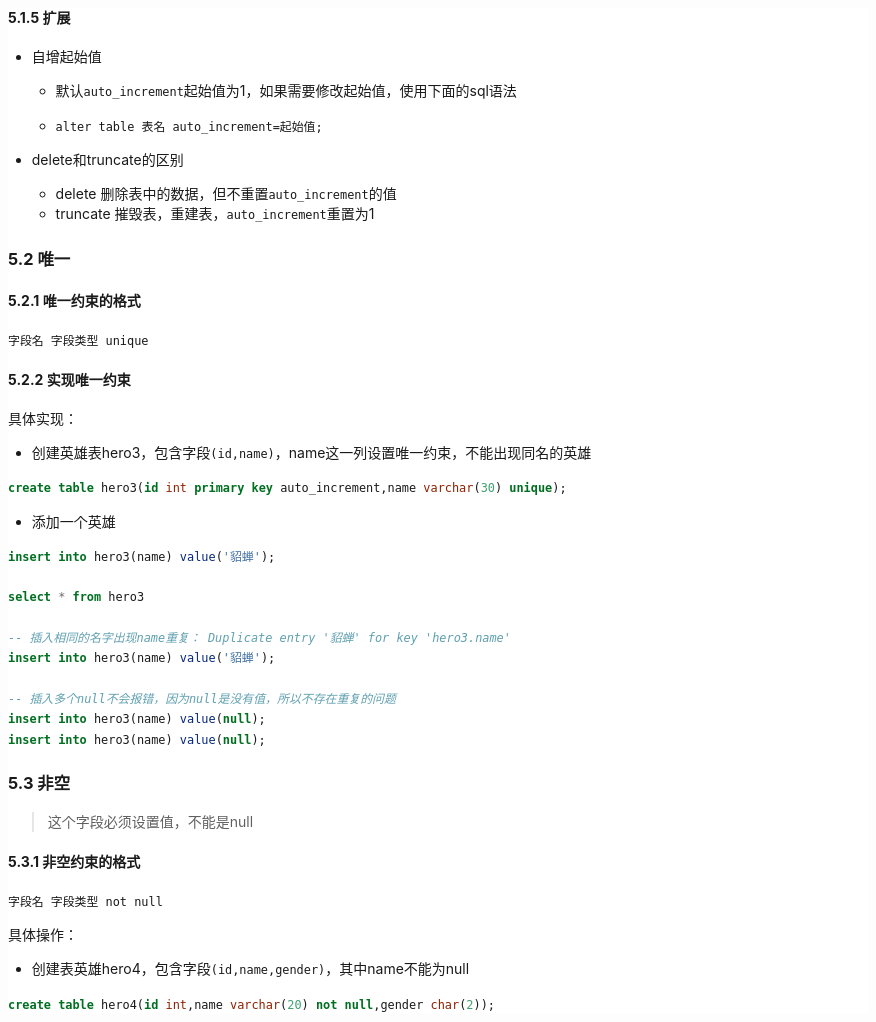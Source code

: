 #### 5.1.5 扩展

- 自增起始值

  - 默认`auto_increment`起始值为1，如果需要修改起始值，使用下面的sql语法

  - `alter table 表名 auto_increment=起始值;`

- delete和truncate的区别
  - delete 删除表中的数据，但不重置`auto_increment`的值
  - truncate 摧毁表，重建表，`auto_increment`重置为1

### 5.2  唯一

#### 5.2.1 唯一约束的格式

`字段名 字段类型 unique`

#### 5.2.2 实现唯一约束

具体实现：

- 创建英雄表hero3，包含字段`(id,name)`，name这一列设置唯一约束，不能出现同名的英雄

```sql
create table hero3(id int primary key auto_increment,name varchar(30) unique);
```

- 添加一个英雄

```sql
insert into hero3(name) value('貂蝉');

select * from hero3

-- 插入相同的名字出现name重复： Duplicate entry '貂蝉' for key 'hero3.name'
insert into hero3(name) value('貂蝉');

-- 插入多个null不会报错，因为null是没有值，所以不存在重复的问题
insert into hero3(name) value(null);
insert into hero3(name) value(null);
```

### 5.3 非空

> 这个字段必须设置值，不能是null

#### 5.3.1 非空约束的格式

`字段名 字段类型 not null`

具体操作：

- 创建表英雄hero4，包含字段`(id,name,gender)`，其中name不能为null

```sql
create table hero4(id int,name varchar(20) not null,gender char(2));
```
